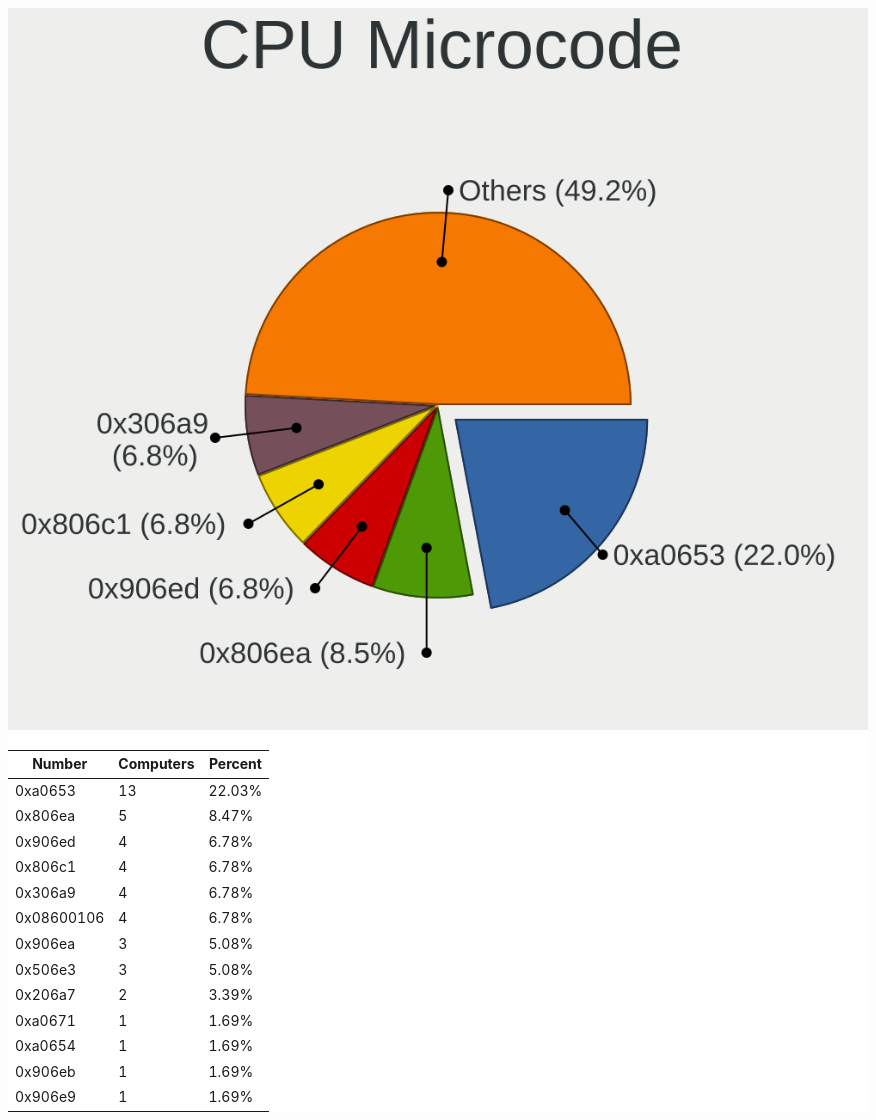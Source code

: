 ![CPU Microcode](./All/images/pie_chart/cpu_microcode.svg)


| Number     | Computers | Percent |
|------------|-----------|---------|
| 0xa0653    | 13        | 22.03%  |
| 0x806ea    | 5         | 8.47%   |
| 0x906ed    | 4         | 6.78%   |
| 0x806c1    | 4         | 6.78%   |
| 0x306a9    | 4         | 6.78%   |
| 0x08600106 | 4         | 6.78%   |
| 0x906ea    | 3         | 5.08%   |
| 0x506e3    | 3         | 5.08%   |
| 0x206a7    | 2         | 3.39%   |
| 0xa0671    | 1         | 1.69%   |
| 0xa0654    | 1         | 1.69%   |
| 0x906eb    | 1         | 1.69%   |
| 0x906e9    | 1         | 1.69%   |
